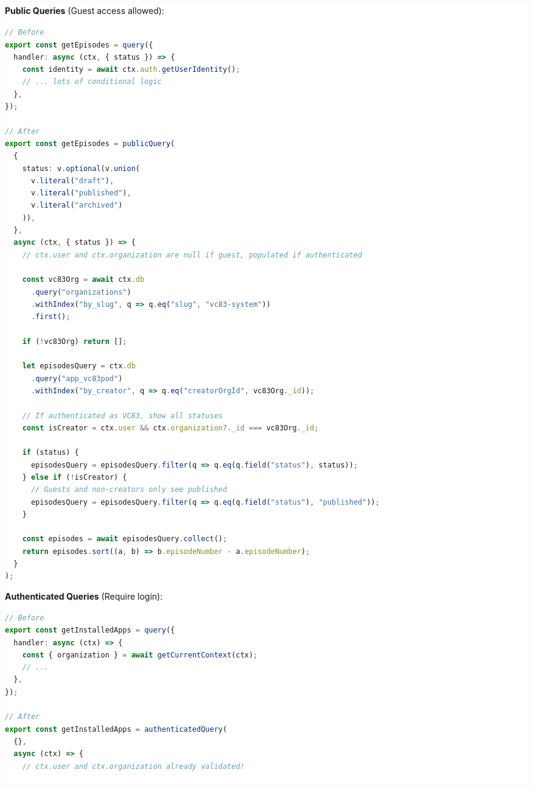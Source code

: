 **Public Queries** (Guest access allowed):
```typescript
// Before
export const getEpisodes = query({
  handler: async (ctx, { status }) => {
    const identity = await ctx.auth.getUserIdentity();
    // ... lots of conditional logic
  },
});

// After
export const getEpisodes = publicQuery(
  {
    status: v.optional(v.union(
      v.literal("draft"),
      v.literal("published"),
      v.literal("archived")
    )),
  },
  async (ctx, { status }) => {
    // ctx.user and ctx.organization are null if guest, populated if authenticated
    
    const vc83Org = await ctx.db
      .query("organizations")
      .withIndex("by_slug", q => q.eq("slug", "vc83-system"))
      .first();

    if (!vc83Org) return [];

    let episodesQuery = ctx.db
      .query("app_vc83pod")
      .withIndex("by_creator", q => q.eq("creatorOrgId", vc83Org._id));

    // If authenticated as VC83, show all statuses
    const isCreator = ctx.user && ctx.organization?._id === vc83Org._id;
    
    if (status) {
      episodesQuery = episodesQuery.filter(q => q.eq(q.field("status"), status));
    } else if (!isCreator) {
      // Guests and non-creators only see published
      episodesQuery = episodesQuery.filter(q => q.eq(q.field("status"), "published"));
    }

    const episodes = await episodesQuery.collect();
    return episodes.sort((a, b) => b.episodeNumber - a.episodeNumber);
  }
);
```

**Authenticated Queries** (Require login):
```typescript
// Before
export const getInstalledApps = query({
  handler: async (ctx) => {
    const { organization } = await getCurrentContext(ctx);
    // ...
  },
});

// After
export const getInstalledApps = authenticatedQuery(
  {},
  async (ctx) => {
    // ctx.user and ctx.organization already validated!
    
```